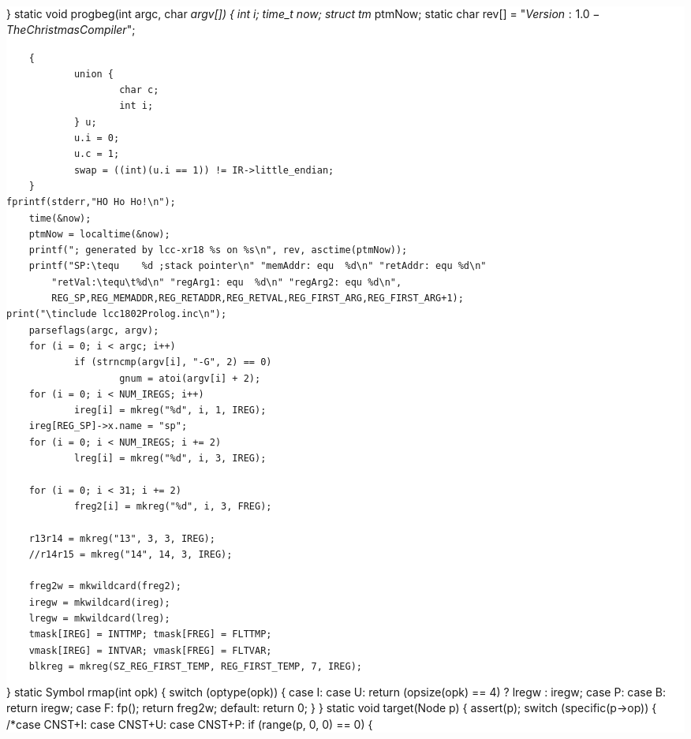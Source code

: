 }
static void progbeg(int argc, char *argv[]) {
        int i;
        time_t now;
        struct tm* ptmNow;
        static char rev[] = "$Version: 1.0 - The Christmas Compiler$";
 
        {
                union {
                        char c;
                        int i;
                } u;
                u.i = 0;
                u.c = 1;
                swap = ((int)(u.i == 1)) != IR->little_endian;
        }
	fprintf(stderr,"HO Ho Ho!\n");
        time(&now);
        ptmNow = localtime(&now);
        printf("; generated by lcc-xr18 %s on %s\n", rev, asctime(ptmNow));
        printf("SP:\tequ	%d ;stack pointer\n" "memAddr: equ	%d\n" "retAddr: equ	%d\n" 
        	"retVal:\tequ\t%d\n" "regArg1: equ	%d\n" "regArg2: equ	%d\n",
        	REG_SP,REG_MEMADDR,REG_RETADDR,REG_RETVAL,REG_FIRST_ARG,REG_FIRST_ARG+1);
	print("\tinclude lcc1802Prolog.inc\n");
        parseflags(argc, argv);
        for (i = 0; i < argc; i++)
                if (strncmp(argv[i], "-G", 2) == 0)
                        gnum = atoi(argv[i] + 2);
        for (i = 0; i < NUM_IREGS; i++)
                ireg[i] = mkreg("%d", i, 1, IREG);
        ireg[REG_SP]->x.name = "sp";
        for (i = 0; i < NUM_IREGS; i += 2)
                lreg[i] = mkreg("%d", i, 3, IREG);
        
        for (i = 0; i < 31; i += 2)
                freg2[i] = mkreg("%d", i, 3, FREG);

        r13r14 = mkreg("13", 3, 3, IREG);
        //r14r15 = mkreg("14", 14, 3, IREG);

        freg2w = mkwildcard(freg2);
        iregw = mkwildcard(ireg);
        lregw = mkwildcard(lreg);
        tmask[IREG] = INTTMP; tmask[FREG] = FLTTMP;
        vmask[IREG] = INTVAR; vmask[FREG] = FLTVAR;
        blkreg = mkreg(SZ_REG_FIRST_TEMP, REG_FIRST_TEMP, 7, IREG);
}
static Symbol rmap(int opk) {
        switch (optype(opk)) {
        case I: case U:
                return (opsize(opk) == 4) ? lregw : iregw;
        case P: case B:
                return iregw;
        case F:
                fp();
                return freg2w;
        default:
                return 0;
        }
}
static void target(Node p) {
        assert(p);
        switch (specific(p->op)) {
        /*case CNST+I: case CNST+U: case CNST+P:
                if (range(p, 0, 0) == 0) {